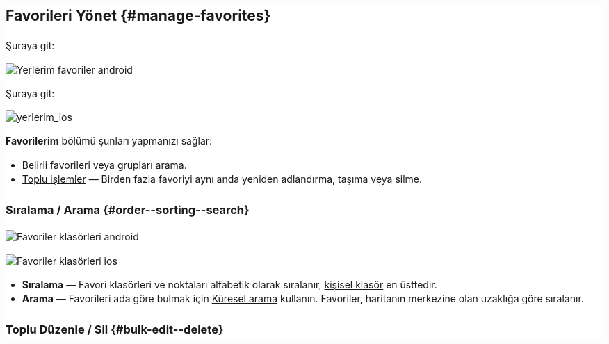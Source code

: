 
## Favorileri Yönet {#manage-favorites}

<Tabs groupId="operating-systems" queryString="current-os">

<TabItem value="android" label="Android">

Şuraya git: *<Translate android="true" ids="shared_string_menu,shared_string_my_places,favourites"/>*

![Yerlerim favoriler android](@site/static/img/personal/my_places_android.png)

</TabItem>

<TabItem value="ios" label="iOS">

Şuraya git: *<Translate ios="true" ids="shared_string_menu,shared_string_my_places,my_favorites"/>*

![yerlerim_ios](@site/static/img/personal/my_places_ios.png)

</TabItem>

</Tabs>

**Favorilerim** bölümü şunları yapmanızı sağlar:

- Belirli favorileri veya grupları [arama](#order--sorting--search).
- [Toplu işlemler](#bulk-edit--delete) — Birden fazla favoriyi aynı anda yeniden adlandırma, taşıma veya silme.

### Sıralama / Arama {#order--sorting--search}

<Tabs groupId="operating-systems" queryString="current-os">

<TabItem value="android" label="Android">

![Favoriler klasörleri android](@site/static/img/personal/favorites_folders_android.png)
</TabItem>

<TabItem value="ios" label="iOS">

![Favoriler klasörleri ios](@site/static/img/personal/favorites_folders_ios.png)

</TabItem>

</Tabs>

- **Sıralama** — Favori klasörleri ve noktaları alfabetik olarak sıralanır, [kişisel klasör](../personal/favorites.md#special-favorites-personal) en üsttedir.
- **Arama** — Favorileri ada göre bulmak için [Küresel arama](../search/search-all.md) kullanın. Favoriler, haritanın merkezine olan uzaklığa göre sıralanır.


### Toplu Düzenle / Sil {#bulk-edit--delete}

<Tabs groupId="operating-systems" queryString="current-os">

<TabItem value="android" label="Android">

